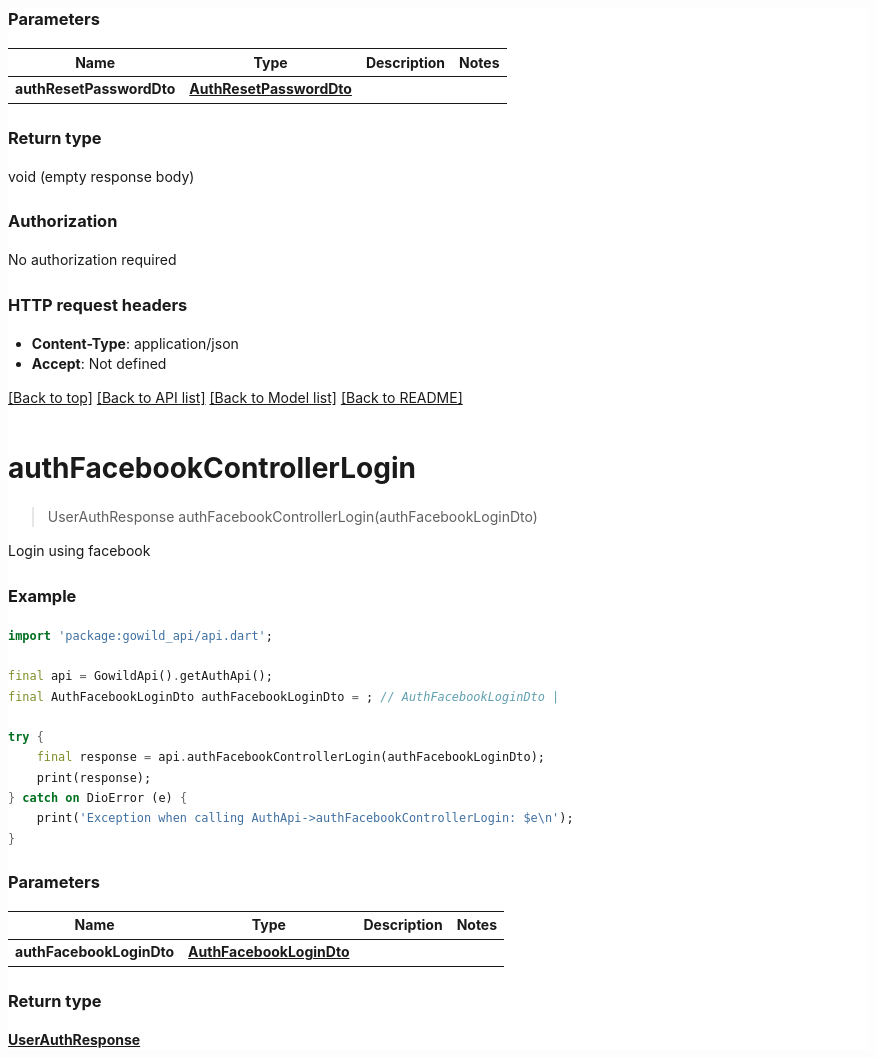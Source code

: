 ### Parameters

Name | Type | Description  | Notes
------------- | ------------- | ------------- | -------------
 **authResetPasswordDto** | [**AuthResetPasswordDto**](AuthResetPasswordDto.md)|  | 

### Return type

void (empty response body)

### Authorization

No authorization required

### HTTP request headers

 - **Content-Type**: application/json
 - **Accept**: Not defined

[[Back to top]](#) [[Back to API list]](../README.md#documentation-for-api-endpoints) [[Back to Model list]](../README.md#documentation-for-models) [[Back to README]](../README.md)

# **authFacebookControllerLogin**
> UserAuthResponse authFacebookControllerLogin(authFacebookLoginDto)

Login using facebook

### Example
```dart
import 'package:gowild_api/api.dart';

final api = GowildApi().getAuthApi();
final AuthFacebookLoginDto authFacebookLoginDto = ; // AuthFacebookLoginDto | 

try {
    final response = api.authFacebookControllerLogin(authFacebookLoginDto);
    print(response);
} catch on DioError (e) {
    print('Exception when calling AuthApi->authFacebookControllerLogin: $e\n');
}
```

### Parameters

Name | Type | Description  | Notes
------------- | ------------- | ------------- | -------------
 **authFacebookLoginDto** | [**AuthFacebookLoginDto**](AuthFacebookLoginDto.md)|  | 

### Return type

[**UserAuthResponse**](UserAuthResponse.md)
